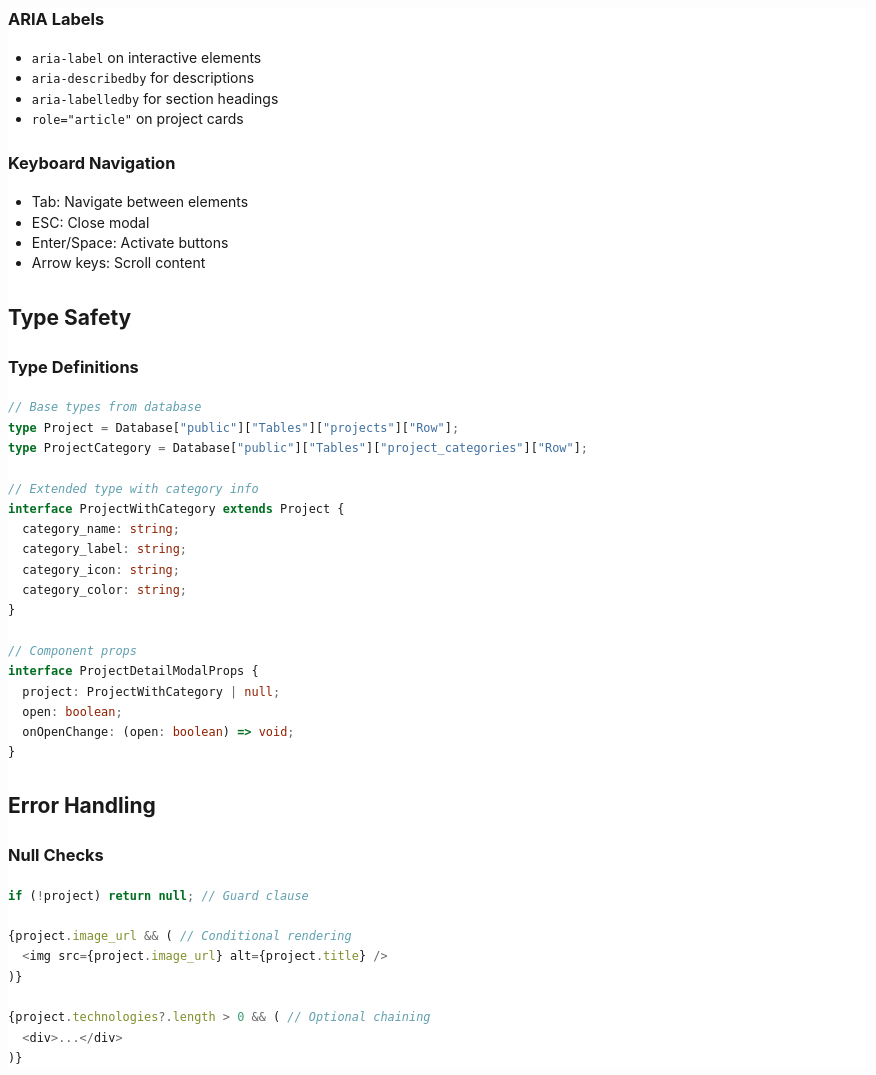 ### ARIA Labels

- `aria-label` on interactive elements
- `aria-describedby` for descriptions
- `aria-labelledby` for section headings
- `role="article"` on project cards

### Keyboard Navigation

- Tab: Navigate between elements
- ESC: Close modal
- Enter/Space: Activate buttons
- Arrow keys: Scroll content

## Type Safety

### Type Definitions

```typescript
// Base types from database
type Project = Database["public"]["Tables"]["projects"]["Row"];
type ProjectCategory = Database["public"]["Tables"]["project_categories"]["Row"];

// Extended type with category info
interface ProjectWithCategory extends Project {
  category_name: string;
  category_label: string;
  category_icon: string;
  category_color: string;
}

// Component props
interface ProjectDetailModalProps {
  project: ProjectWithCategory | null;
  open: boolean;
  onOpenChange: (open: boolean) => void;
}
```

## Error Handling

### Null Checks

```typescript
if (!project) return null; // Guard clause

{project.image_url && ( // Conditional rendering
  <img src={project.image_url} alt={project.title} />
)}

{project.technologies?.length > 0 && ( // Optional chaining
  <div>...</div>
)}
```

